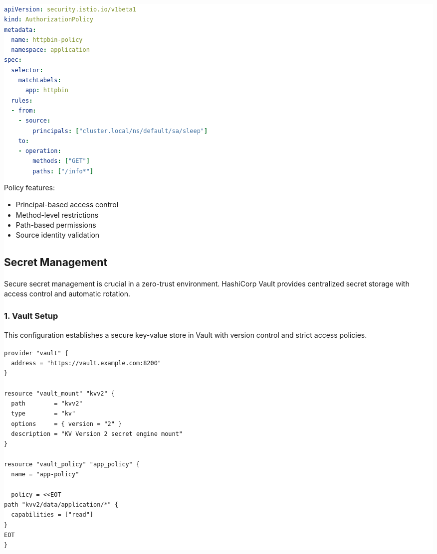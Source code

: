 ```yaml
apiVersion: security.istio.io/v1beta1
kind: AuthorizationPolicy
metadata:
  name: httpbin-policy
  namespace: application
spec:
  selector:
    matchLabels:
      app: httpbin
  rules:
  - from:
    - source:
        principals: ["cluster.local/ns/default/sa/sleep"]
    to:
    - operation:
        methods: ["GET"]
        paths: ["/info*"]
```

Policy features:
- Principal-based access control
- Method-level restrictions
- Path-based permissions
- Source identity validation

## Secret Management
Secure secret management is crucial in a zero-trust environment. HashiCorp Vault provides centralized secret storage with access control and automatic rotation.

### 1. Vault Setup
This configuration establishes a secure key-value store in Vault with version control and strict access policies.

```hcl
provider "vault" {
  address = "https://vault.example.com:8200"
}

resource "vault_mount" "kvv2" {
  path        = "kvv2"
  type        = "kv"
  options     = { version = "2" }
  description = "KV Version 2 secret engine mount"
}

resource "vault_policy" "app_policy" {
  name = "app-policy"

  policy = <<EOT
path "kvv2/data/application/*" {
  capabilities = ["read"]
}
EOT
}
```
